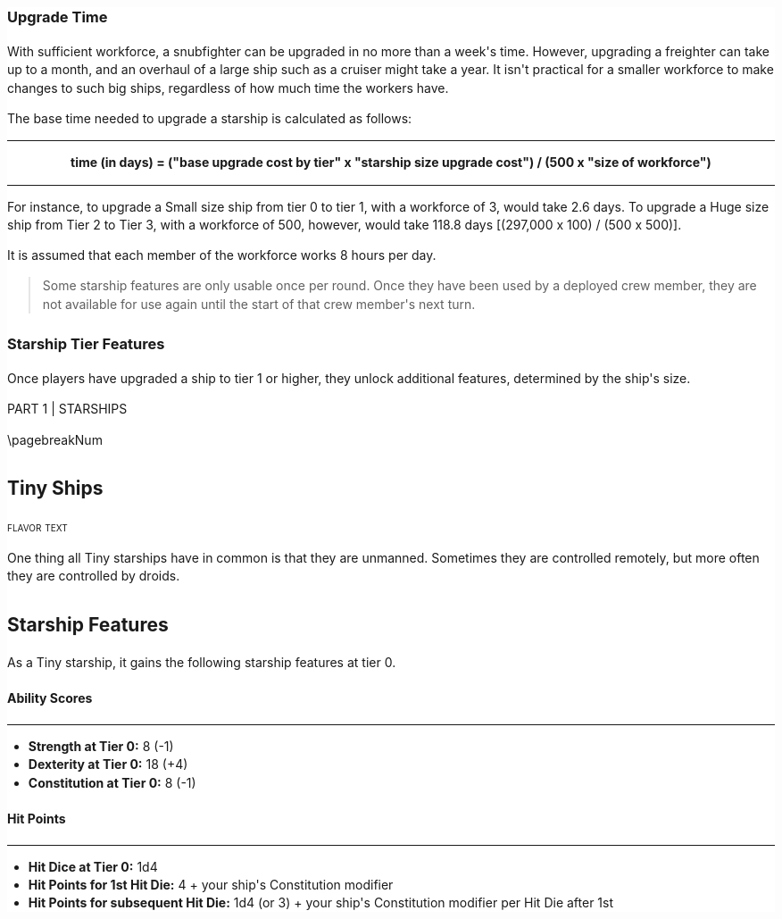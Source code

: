 ### Upgrade Time
With sufficient workforce, a snubfighter can be upgraded in no more than a week's time. However, upgrading a freighter can take up to a month, and an overhaul of a large ship such as a cruiser might take a year. It isn't practical for a smaller workforce to make changes to such big ships, regardless of how much time the workers have.

The base time needed to upgrade a starship is calculated as follows:

___

<div align='center'>

**time (in days) = ("base upgrade cost by tier" x "starship size upgrade cost") / (500 x "size of workforce")**

</div>

___

For instance, to upgrade a Small size ship from tier 0 to tier 1, with a workforce of 3, would take 2.6 days. To upgrade a Huge size ship from Tier 2 to Tier 3, with a workforce of 500, however, would take 118.8 days [(297,000 x 100) / (500 x 500)].

It is assumed that each member of the workforce works 8 hours per day.

> Some starship features are only usable once per round. Once they have been used by a deployed crew member, they are not available for use again until the start of that crew member's next turn.

### Starship Tier Features
Once players have upgraded a ship to tier 1 or higher, they unlock additional features, determined by the ship's size. 

<div class='footnote'>PART 1 | STARSHIPS</div>

\pagebreakNum

## Tiny Ships

<span style="font-variant: small-caps">flavor text</span>  


One thing all Tiny starships have in common is that they are unmanned. Sometimes they are controlled remotely, but more often they are controlled by droids.

## Starship Features
As a Tiny starship, it gains the following starship features at tier 0.

#### Ability Scores
___
- **Strength at Tier 0:** 8 (-1)
- **Dexterity at Tier 0:** 18 (+4)
- **Constitution at Tier 0:** 8 (-1)

#### Hit Points
___
- **Hit Dice at Tier 0:** 1d4
- **Hit Points for 1st Hit Die:** 4 + your ship's Constitution modifier
- **Hit Points for subsequent Hit Die:** 1d4 (or 3) + your ship's Constitution modifier per Hit Die after 1st
